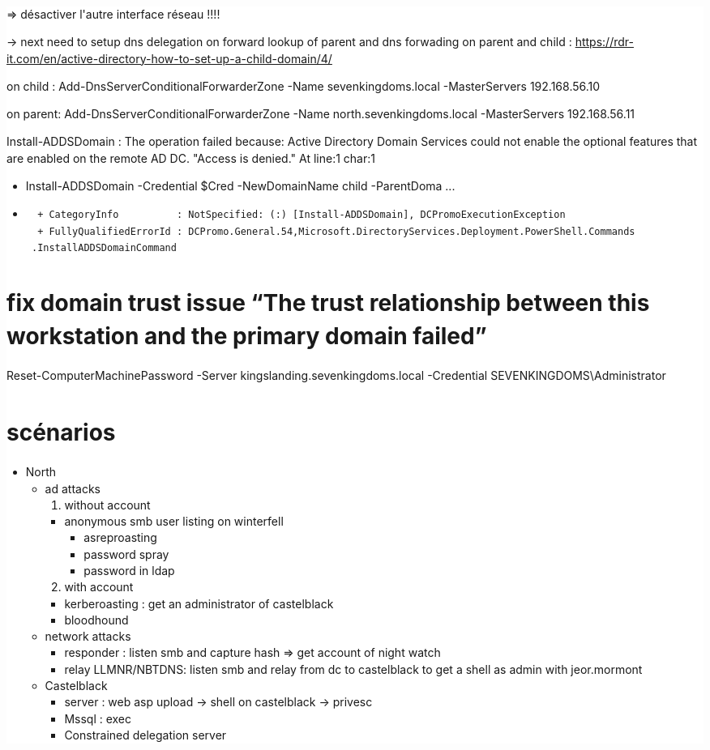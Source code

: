 => désactiver l'autre interface réseau !!!!

-> next need to setup dns delegation on forward lookup of parent
and dns forwading on parent and child : https://rdr-it.com/en/active-directory-how-to-set-up-a-child-domain/4/

on child : 
Add-DnsServerConditionalForwarderZone -Name sevenkingdoms.local -MasterServers 192.168.56.10

on parent:
Add-DnsServerConditionalForwarderZone -Name north.sevenkingdoms.local -MasterServers 192.168.56.11


Install-ADDSDomain : The operation failed because:
Active Directory Domain Services could not enable the optional features that are enabled on the remote AD
DC.
"Access is denied."
At line:1 char:1
+ Install-ADDSDomain -Credential $Cred -NewDomainName child -ParentDoma ...
+ ~~~~~~~~~~~~~~~~~~~~~~~~~~~~~~~~~~~~~~~~~~~~~~~~~~~~~~~~~~~~~~~~~~~~~
    + CategoryInfo          : NotSpecified: (:) [Install-ADDSDomain], DCPromoExecutionException
    + FullyQualifiedErrorId : DCPromo.General.54,Microsoft.DirectoryServices.Deployment.PowerShell.Commands
   .InstallADDSDomainCommand

# fix domain trust issue “The trust relationship between this workstation and the primary domain failed”
Reset-ComputerMachinePassword -Server kingslanding.sevenkingdoms.local -Credential SEVENKINGDOMS\Administrator

# scénarios 
- North
   - ad attacks
     1) without account
       - anonymous smb user listing on winterfell
         - asreproasting
         - password spray
         - password in ldap
     2) with account
       - kerberoasting : get an administrator of castelblack
       - bloodhound
   - network attacks
        - responder : listen smb and capture hash => get account of night watch
        - relay LLMNR/NBTDNS: listen smb and relay from dc to castelblack to get a shell as admin with jeor.mormont
   - Castelblack
       - server : web asp upload -> shell on castelblack -> privesc
       - Mssql : exec
       - Constrained delegation server
